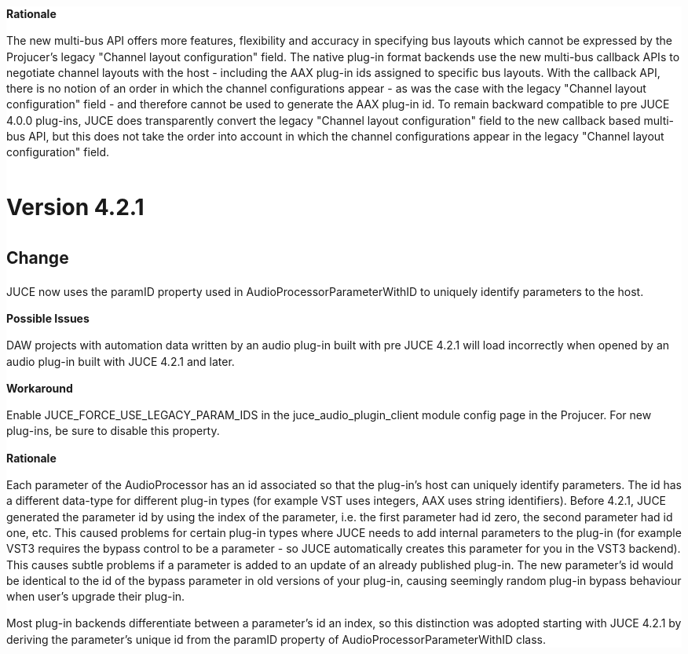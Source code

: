 **Rationale**

The new multi-bus API offers more features, flexibility and accuracy in
specifying bus layouts which cannot be expressed by the Projucer’s legacy
"Channel layout configuration" field. The native plug-in format backends use
the new multi-bus callback APIs to negotiate channel layouts with the host -
including the AAX plug-in ids assigned to specific bus layouts. With the
callback API, there is no notion of an order in which the channel
configurations appear - as was the case with the legacy "Channel layout
configuration" field - and therefore cannot be used to generate the AAX plug-in
id. To remain backward compatible to pre JUCE 4.0.0 plug-ins, JUCE does
transparently convert the legacy "Channel layout configuration" field to the
new callback based multi-bus API, but this does not take the order into account
in which the channel configurations appear in the legacy "Channel layout
configuration" field.


# Version 4.2.1

## Change

JUCE now uses the paramID property used in AudioProcessorParameterWithID to
uniquely identify parameters to the host.

**Possible Issues**

DAW projects with automation data written by an audio plug-in built with pre
JUCE 4.2.1 will load incorrectly when opened by an audio plug-in built with
JUCE 4.2.1 and later.

**Workaround**

Enable JUCE_FORCE_USE_LEGACY_PARAM_IDS in the juce_audio_plugin_client module config
page in the Projucer. For new plug-ins, be sure to disable this property.

**Rationale**

Each parameter of the AudioProcessor has an id associated so that the plug-in’s
host can uniquely identify parameters. The id has a different data-type for
different plug-in types (for example VST uses integers, AAX uses string
identifiers). Before 4.2.1, JUCE generated the parameter id by using the index
of the parameter, i.e. the first parameter had id zero, the second parameter
had id one, etc. This caused problems for certain plug-in types where JUCE
needs to add internal parameters to the plug-in (for example VST3 requires the
bypass control to be a parameter - so JUCE automatically creates this parameter
for you in the VST3 backend). This causes subtle problems if a parameter is
added to an update of an already published plug-in. The new parameter’s id
would be identical to the id of the bypass parameter in old versions of your
plug-in, causing seemingly random plug-in bypass behaviour when user’s upgrade
their plug-in.

Most plug-in backends differentiate between a parameter’s id an index, so this
distinction was adopted starting with JUCE 4.2.1 by deriving the parameter’s
unique id from the paramID property of AudioProcessorParameterWithID class.
